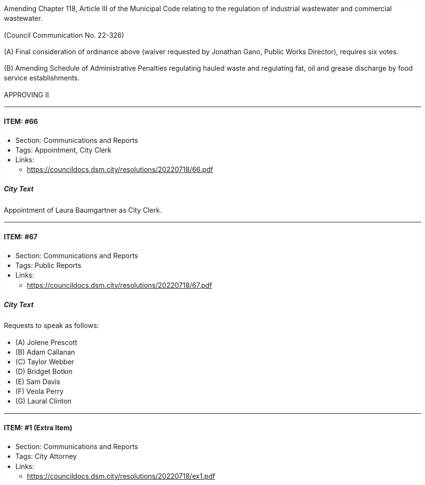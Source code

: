 Amending Chapter 118, Article III of the Municipal Code relating to the regulation of
industrial wastewater and commercial wastewater. 

(Council Communication No.  22-326) 

(A) Final consideration of ordinance above (waiver requested by Jonathan Gano, Public 
Works Director), requires six votes. 

(B) Amending Schedule of Administrative Penalties regulating hauled waste and 
regulating fat, oil and grease discharge by food service establishments. 

APPROVING II 



---

#### ITEM: #66

- Section: Communications and Reports
- Tags: Appointment, City Clerk
- Links:
  - https://councildocs.dsm.city/resolutions/20220718/66.pdf

##### City Text

Appointment of Laura Baumgartner as City Clerk.



---

#### ITEM: #67

- Section: Communications and Reports
- Tags: Public Reports
- Links:
  - https://councildocs.dsm.city/resolutions/20220718/67.pdf

##### City Text

Requests to speak as follows:

- (A) Jolene Prescott 
- (B) Adam Callanan 
- (C) Taylor Webber 
- (D) Bridget Botkin 
- (E) Sam Davis  
- (F) Veola Perry 
- (G) Laural Clinton 

---

#### ITEM: #1 (Extra Item)

- Section: Communications and Reports
- Tags: City Attorney
- Links:
  - https://councildocs.dsm.city/resolutions/20220718/ex1.pdf
